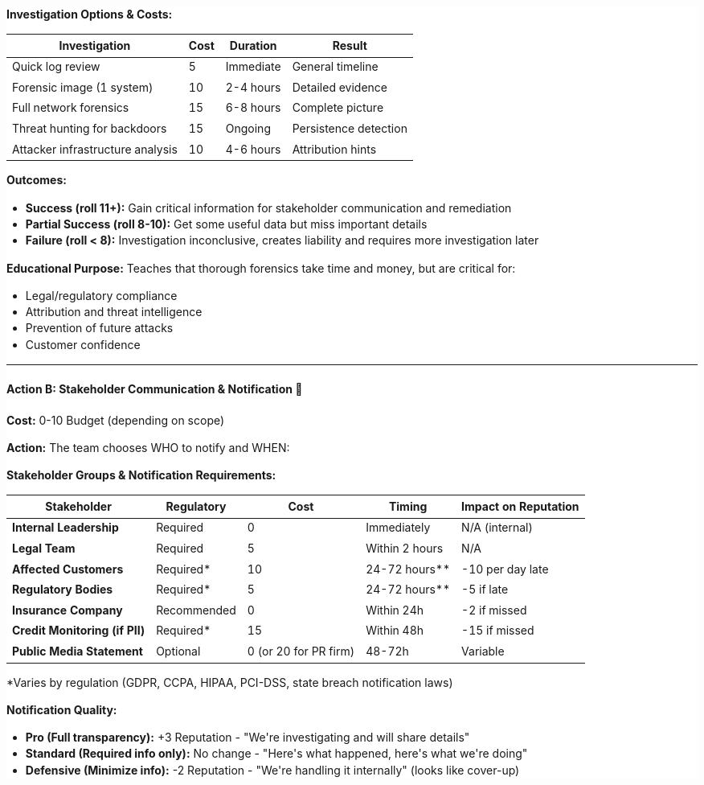 **Investigation Options & Costs:**

| Investigation | Cost | Duration | Result |
|--------------|------|----------|--------|
| Quick log review | 5 | Immediate | General timeline |
| Forensic image (1 system) | 10 | 2-4 hours | Detailed evidence |
| Full network forensics | 15 | 6-8 hours | Complete picture |
| Threat hunting for backdoors | 15 | Ongoing | Persistence detection |
| Attacker infrastructure analysis | 10 | 4-6 hours | Attribution hints |

**Outcomes:**
- **Success (roll 11+):** Gain critical information for stakeholder communication and remediation
- **Partial Success (roll 8-10):** Get some useful data but miss important details
- **Failure (roll < 8):** Investigation inconclusive, creates liability and requires more investigation later

**Educational Purpose:** Teaches that thorough forensics take time and money, but are critical for:
- Legal/regulatory compliance
- Attribution and threat intelligence
- Prevention of future attacks
- Customer confidence

---

#### **Action B: Stakeholder Communication & Notification 📢**

**Cost:** 0-10 Budget (depending on scope)

**Action:** The team chooses WHO to notify and WHEN:

**Stakeholder Groups & Notification Requirements:**

| Stakeholder | Regulatory | Cost | Timing | Impact on Reputation |
|------------|-----------|------|--------|-------------------|
| **Internal Leadership** | Required | 0 | Immediately | N/A (internal) |
| **Legal Team** | Required | 5 | Within 2 hours | N/A |
| **Affected Customers** | Required* | 10 | 24-72 hours** | -10 per day late |
| **Regulatory Bodies** | Required* | 5 | 24-72 hours** | -5 if late |
| **Insurance Company** | Recommended | 0 | Within 24h | -2 if missed |
| **Credit Monitoring (if PII)** | Required* | 15 | Within 48h | -15 if missed |
| **Public Media Statement** | Optional | 0 (or 20 for PR firm) | 48-72h | Variable |

*Varies by regulation (GDPR, CCPA, HIPAA, PCI-DSS, state breach notification laws)

**Notification Quality:** 
- **Pro (Full transparency):** +3 Reputation - "We're investigating and will share details"
- **Standard (Required info only):** No change - "Here's what happened, here's what we're doing"
- **Defensive (Minimize info):** -2 Reputation - "We're handling it internally" (looks like cover-up)
